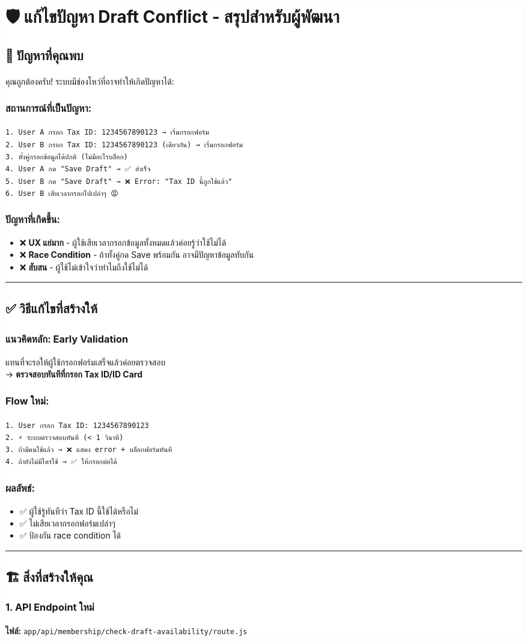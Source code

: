 # 🛡️ แก้ไขปัญหา Draft Conflict - สรุปสำหรับผู้พัฒนา

## 📌 ปัญหาที่คุณพบ

คุณถูกต้องครับ! ระบบมีช่องโหว่ที่อาจทำให้เกิดปัญหาได้:

### สถานการณ์ที่เป็นปัญหา:
```
1. User A กรอก Tax ID: 1234567890123 → เริ่มกรอกฟอร์ม
2. User B กรอก Tax ID: 1234567890123 (เดียวกัน) → เริ่มกรอกฟอร์ม
3. ทั้งคู่กรอกข้อมูลได้ปกติ (ไม่มีอะไรบล็อก)
4. User A กด "Save Draft" → ✅ สำเร็จ
5. User B กด "Save Draft" → ❌ Error: "Tax ID นี้ถูกใช้แล้ว"
6. User B เสียเวลากรอกไปเปล่าๆ 😡
```

### ปัญหาที่เกิดขึ้น:
- ❌ **UX แย่มาก** - ผู้ใช้เสียเวลากรอกข้อมูลทั้งหมดแล้วค่อยรู้ว่าใช้ไม่ได้
- ❌ **Race Condition** - ถ้าทั้งคู่กด Save พร้อมกัน อาจมีปัญหาข้อมูลทับกัน
- ❌ **สับสน** - ผู้ใช้ไม่เข้าใจว่าทำไมถึงใช้ไม่ได้

---

## ✅ วิธีแก้ไขที่สร้างให้

### แนวคิดหลัก: **Early Validation**
แทนที่จะรอให้ผู้ใช้กรอกฟอร์มเสร็จแล้วค่อยตรวจสอบ  
→ **ตรวจสอบทันทีที่กรอก Tax ID/ID Card**

### Flow ใหม่:
```
1. User กรอก Tax ID: 1234567890123
2. ⚡ ระบบตรวจสอบทันที (< 1 วินาที)
3. ถ้ามีคนใช้แล้ว → ❌ แสดง error + บล็อกฟอร์มทันที
4. ถ้ายังไม่มีใครใช้ → ✅ ให้กรอกต่อได้
```

### ผลลัพธ์:
- ✅ ผู้ใช้รู้ทันทีว่า Tax ID นี้ใช้ได้หรือไม่
- ✅ ไม่เสียเวลากรอกฟอร์มเปล่าๆ
- ✅ ป้องกัน race condition ได้

---

## 🏗️ สิ่งที่สร้างให้คุณ

### 1. API Endpoint ใหม่
**ไฟล์:** `app/api/membership/check-draft-availability/route.js`
